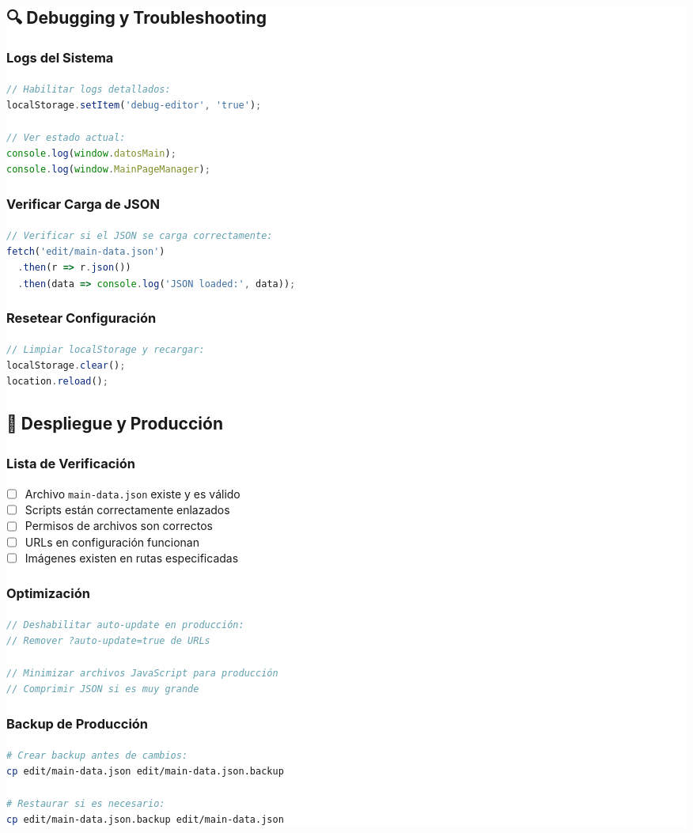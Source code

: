 ## 🔍 Debugging y Troubleshooting

### Logs del Sistema
```javascript
// Habilitar logs detallados:
localStorage.setItem('debug-editor', 'true');

// Ver estado actual:
console.log(window.datosMain);
console.log(window.MainPageManager);
```

### Verificar Carga de JSON
```javascript
// Verificar si el JSON se carga correctamente:
fetch('edit/main-data.json')
  .then(r => r.json())
  .then(data => console.log('JSON loaded:', data));
```

### Resetear Configuración
```javascript
// Limpiar localStorage y recargar:
localStorage.clear();
location.reload();
```

## 🚀 Despliegue y Producción

### Lista de Verificación
- [ ] Archivo `main-data.json` existe y es válido
- [ ] Scripts están correctamente enlazados
- [ ] Permisos de archivos son correctos
- [ ] URLs en configuración funcionan
- [ ] Imágenes existen en rutas especificadas

### Optimización
```javascript
// Deshabilitar auto-update en producción:
// Remover ?auto-update=true de URLs

// Minimizar archivos JavaScript para producción
// Comprimir JSON si es muy grande
```

### Backup de Producción
```bash
# Crear backup antes de cambios:
cp edit/main-data.json edit/main-data.json.backup

# Restaurar si es necesario:
cp edit/main-data.json.backup edit/main-data.json
```
